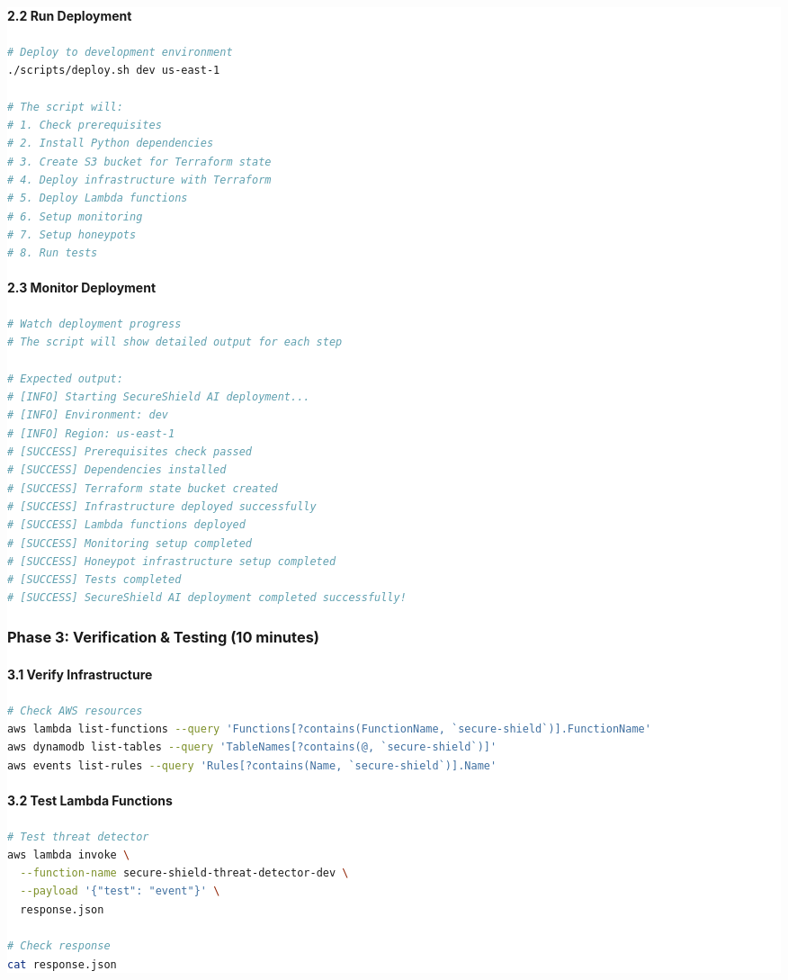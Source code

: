 #### 2.2 Run Deployment
```bash
# Deploy to development environment
./scripts/deploy.sh dev us-east-1

# The script will:
# 1. Check prerequisites
# 2. Install Python dependencies
# 3. Create S3 bucket for Terraform state
# 4. Deploy infrastructure with Terraform
# 5. Deploy Lambda functions
# 6. Setup monitoring
# 7. Setup honeypots
# 8. Run tests
```

#### 2.3 Monitor Deployment
```bash
# Watch deployment progress
# The script will show detailed output for each step

# Expected output:
# [INFO] Starting SecureShield AI deployment...
# [INFO] Environment: dev
# [INFO] Region: us-east-1
# [SUCCESS] Prerequisites check passed
# [SUCCESS] Dependencies installed
# [SUCCESS] Terraform state bucket created
# [SUCCESS] Infrastructure deployed successfully
# [SUCCESS] Lambda functions deployed
# [SUCCESS] Monitoring setup completed
# [SUCCESS] Honeypot infrastructure setup completed
# [SUCCESS] Tests completed
# [SUCCESS] SecureShield AI deployment completed successfully!
```

### Phase 3: Verification & Testing (10 minutes)

#### 3.1 Verify Infrastructure
```bash
# Check AWS resources
aws lambda list-functions --query 'Functions[?contains(FunctionName, `secure-shield`)].FunctionName'
aws dynamodb list-tables --query 'TableNames[?contains(@, `secure-shield`)]'
aws events list-rules --query 'Rules[?contains(Name, `secure-shield`)].Name'
```

#### 3.2 Test Lambda Functions
```bash
# Test threat detector
aws lambda invoke \
  --function-name secure-shield-threat-detector-dev \
  --payload '{"test": "event"}' \
  response.json

# Check response
cat response.json
```
